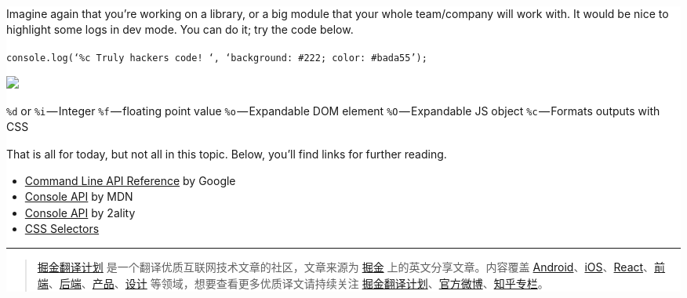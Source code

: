 Imagine again that you’re working on a library, or a big module that your whole team/company will work with. It would be nice to highlight some logs in dev mode. You can do it; try the code below.

`console.log(‘%c Truly hackers code! ‘, ‘background: #222; color: #bada55’);`

![](https://cdn-images-1.medium.com/max/800/0*RYIJp1JEZhZ7Nqm8.)

`%d` or `%i` — Integer
`%f` — floating point value
`%o` — Expandable DOM element
`%O` — Expandable JS object
`%c` — Formats outputs with CSS

That is all for today, but not all in this topic. Below, you’ll find links for further reading.

*   [Command Line API Reference](https://developers.google.com/web/tools/chrome-devtools/console/command-line-reference) by Google
*   [Console API](https://developer.mozilla.org/en-US/docs/Web/API/Console) by MDN
*   [Console API](http://2ality.com/2013/10/console-api.html) by 2ality
*   [CSS Selectors](https://developer.mozilla.org/pl/docs/Web/CSS/CSS_Selectors)


---

> [掘金翻译计划](https://github.com/xitu/gold-miner) 是一个翻译优质互联网技术文章的社区，文章来源为 [掘金](https://juejin.im) 上的英文分享文章。内容覆盖 [Android](https://github.com/xitu/gold-miner#android)、[iOS](https://github.com/xitu/gold-miner#ios)、[React](https://github.com/xitu/gold-miner#react)、[前端](https://github.com/xitu/gold-miner#前端)、[后端](https://github.com/xitu/gold-miner#后端)、[产品](https://github.com/xitu/gold-miner#产品)、[设计](https://github.com/xitu/gold-miner#设计) 等领域，想要查看更多优质译文请持续关注 [掘金翻译计划](https://github.com/xitu/gold-miner)、[官方微博](http://weibo.com/juejinfanyi)、[知乎专栏](https://zhuanlan.zhihu.com/juejinfanyi)。
